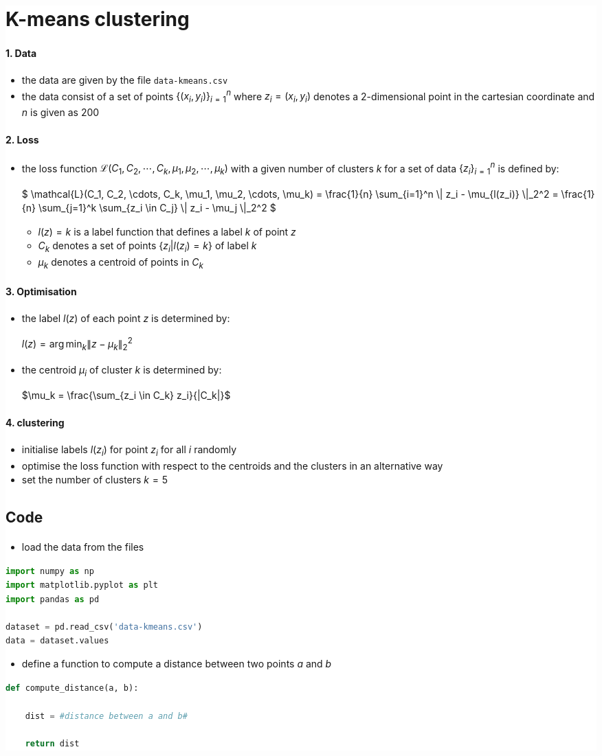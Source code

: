 # K-means clustering

#### 1. Data

- the data are given by the file `data-kmeans.csv`
- the data consist of a set of points $`\{ (x_i, y_i) \}_{i=1}^{n}`$ where $`z_i = (x_i, y_i)`$ denotes a 2-dimensional point in the cartesian coordinate and $`n`$ is given as $`200`$

#### 2. Loss

- the loss function $`\mathcal{L}(C_1, C_2, \cdots, C_k, \mu_1, \mu_2, \cdots, \mu_k)`$ with a given number of clusters $`k`$ for a set of data $`\{ z_i \}_{i=1}^{n}`$ is defined by:

    $` \mathcal{L}(C_1, C_2, \cdots, C_k, \mu_1, \mu_2, \cdots, \mu_k) = \frac{1}{n} \sum_{i=1}^n \| z_i - \mu_{l(z_i)} \|_2^2 = \frac{1}{n} \sum_{j=1}^k \sum_{z_i \in C_j} \| z_i - \mu_j \|_2^2 `$

    - $`l(z) = k`$ is a label function that defines a label $`k`$ of point $`z`$
    - $`C_k`$ denotes a set of points $`\{ z_i | l(z_i) = k \}`$ of label $`k`$
    - $`\mu_k`$ denotes a centroid of points in $`C_k`$

#### 3. Optimisation

- the label $`l(z)`$ of each point $`z`$ is determined by:

    $`l(z) = \arg\min_k \| z - \mu_k \|_2^2`$

- the centroid $`\mu_i`$ of cluster $`k`$ is determined by:

    $`\mu_k = \frac{\sum_{z_i \in C_k} z_i}{|C_k|}`$

#### 4. clustering

- initialise labels $`l(z_i)`$ for point $`z_i`$ for all $`i`$ randomly
- optimise the loss function with respect to the centroids and the clusters in an alternative way
- set the number of clusters $`k = 5`$


## Code

- load the data from the files

``` python
import numpy as np
import matplotlib.pyplot as plt
import pandas as pd

dataset = pd.read_csv('data-kmeans.csv')
data = dataset.values
```

- define a function to compute a distance between two points $`a`$ and $`b`$

``` python
def compute_distance(a, b):

    dist = #distance between a and b#

    return dist
```
